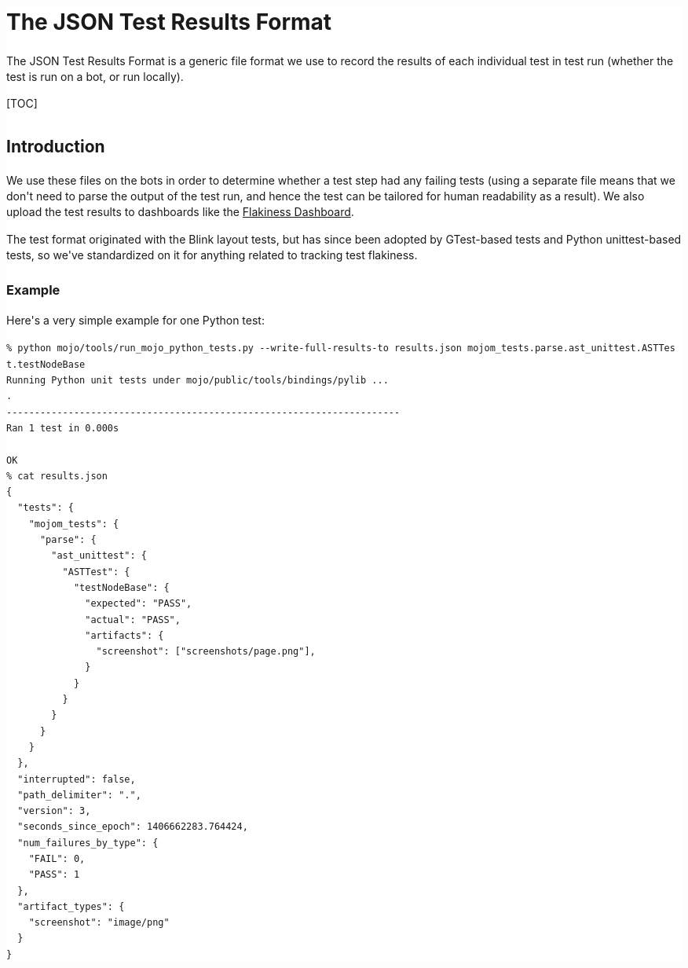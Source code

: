 # The JSON Test Results Format

The JSON Test Results Format is a generic file format we use to record the
results of each individual test in test run (whether the test is run on a bot,
or run locally).

[TOC]

## Introduction

We use these files on the bots in order to determine whether a test step had
any failing tests (using a separate file means that we don't need to parse the
output of the test run, and hence the test can be tailored for human readability
as a result). We also upload the test results to dashboards like the
[Flakiness Dashboard](http://test-results.appspot.com).

The test format originated with the Blink layout tests, but has since been
adopted by GTest-based tests and Python unittest-based tests, so we've
standardized on it for anything related to tracking test flakiness.

### Example

Here's a very simple example for one Python test:

    % python mojo/tools/run_mojo_python_tests.py --write-full-results-to results.json mojom_tests.parse.ast_unittest.ASTTest.testNodeBase
    Running Python unit tests under mojo/public/tools/bindings/pylib ...
    .
    ----------------------------------------------------------------------
    Ran 1 test in 0.000s

    OK
    % cat results.json
    {
      "tests": {
        "mojom_tests": {
          "parse": {
            "ast_unittest": {
              "ASTTest": {
                "testNodeBase": {
                  "expected": "PASS",
                  "actual": "PASS",
                  "artifacts": {
                    "screenshot": ["screenshots/page.png"],
                  }
                }
              }
            }
          }
        }
      },
      "interrupted": false,
      "path_delimiter": ".",
      "version": 3,
      "seconds_since_epoch": 1406662283.764424,
      "num_failures_by_type": {
        "FAIL": 0,
        "PASS": 1
      },
      "artifact_types": {
        "screenshot": "image/png"
      }
    }
